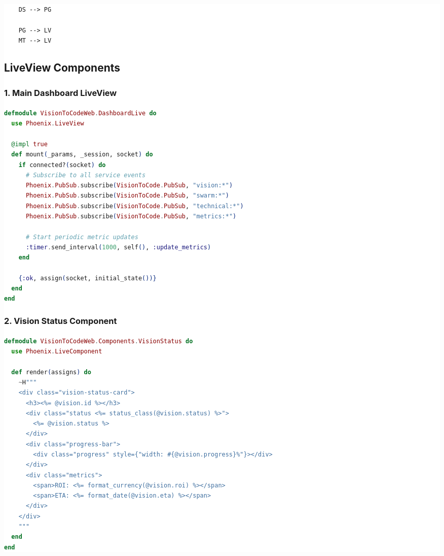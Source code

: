 ```mermaid
    DS --> PG
    
    PG --> LV
    MT --> LV
```

## LiveView Components

### 1. Main Dashboard LiveView
```elixir
defmodule VisionToCodeWeb.DashboardLive do
  use Phoenix.LiveView
  
  @impl true
  def mount(_params, _session, socket) do
    if connected?(socket) do
      # Subscribe to all service events
      Phoenix.PubSub.subscribe(VisionToCode.PubSub, "vision:*")
      Phoenix.PubSub.subscribe(VisionToCode.PubSub, "swarm:*")
      Phoenix.PubSub.subscribe(VisionToCode.PubSub, "technical:*")
      Phoenix.PubSub.subscribe(VisionToCode.PubSub, "metrics:*")
      
      # Start periodic metric updates
      :timer.send_interval(1000, self(), :update_metrics)
    end
    
    {:ok, assign(socket, initial_state())}
  end
end
```

### 2. Vision Status Component
```elixir
defmodule VisionToCodeWeb.Components.VisionStatus do
  use Phoenix.LiveComponent
  
  def render(assigns) do
    ~H"""
    <div class="vision-status-card">
      <h3><%= @vision.id %></h3>
      <div class="status <%= status_class(@vision.status) %>">
        <%= @vision.status %>
      </div>
      <div class="progress-bar">
        <div class="progress" style={"width: #{@vision.progress}%"}></div>
      </div>
      <div class="metrics">
        <span>ROI: <%= format_currency(@vision.roi) %></span>
        <span>ETA: <%= format_date(@vision.eta) %></span>
      </div>
    </div>
    """
  end
end
```
